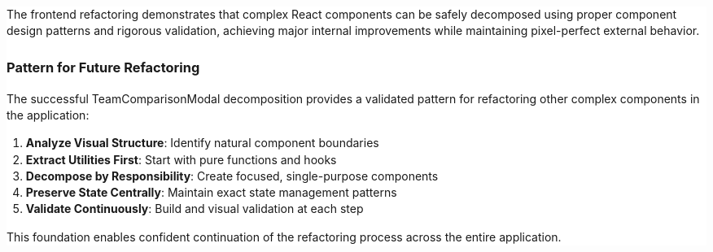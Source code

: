 The frontend refactoring demonstrates that complex React components can be safely decomposed using proper component design patterns and rigorous validation, achieving major internal improvements while maintaining pixel-perfect external behavior.

### Pattern for Future Refactoring
The successful TeamComparisonModal decomposition provides a validated pattern for refactoring other complex components in the application:

1. **Analyze Visual Structure**: Identify natural component boundaries
2. **Extract Utilities First**: Start with pure functions and hooks
3. **Decompose by Responsibility**: Create focused, single-purpose components
4. **Preserve State Centrally**: Maintain exact state management patterns
5. **Validate Continuously**: Build and visual validation at each step

This foundation enables confident continuation of the refactoring process across the entire application.
